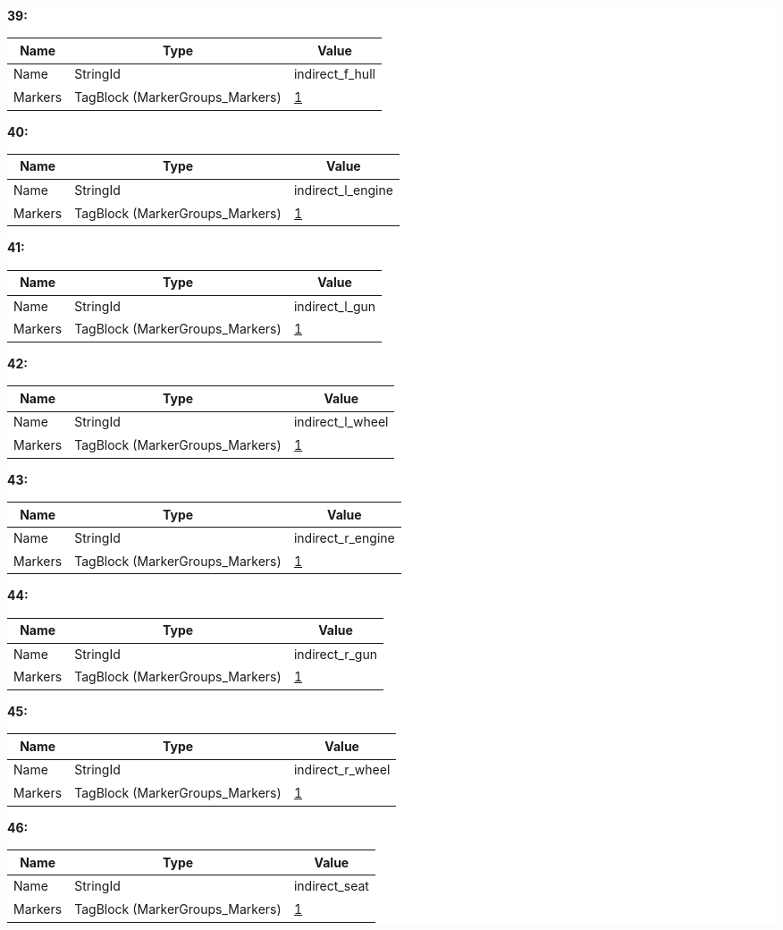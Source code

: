 
**39:**

Name	| Type	| Value
---	|---	|---	|
Name	|StringId	|indirect_f_hull
Markers	|TagBlock (MarkerGroups_Markers)	|[1](#markergroups_markers)


**40:**

Name	| Type	| Value
---	|---	|---	|
Name	|StringId	|indirect_l_engine
Markers	|TagBlock (MarkerGroups_Markers)	|[1](#markergroups_markers)


**41:**

Name	| Type	| Value
---	|---	|---	|
Name	|StringId	|indirect_l_gun
Markers	|TagBlock (MarkerGroups_Markers)	|[1](#markergroups_markers)


**42:**

Name	| Type	| Value
---	|---	|---	|
Name	|StringId	|indirect_l_wheel
Markers	|TagBlock (MarkerGroups_Markers)	|[1](#markergroups_markers)


**43:**

Name	| Type	| Value
---	|---	|---	|
Name	|StringId	|indirect_r_engine
Markers	|TagBlock (MarkerGroups_Markers)	|[1](#markergroups_markers)


**44:**

Name	| Type	| Value
---	|---	|---	|
Name	|StringId	|indirect_r_gun
Markers	|TagBlock (MarkerGroups_Markers)	|[1](#markergroups_markers)


**45:**

Name	| Type	| Value
---	|---	|---	|
Name	|StringId	|indirect_r_wheel
Markers	|TagBlock (MarkerGroups_Markers)	|[1](#markergroups_markers)


**46:**

Name	| Type	| Value
---	|---	|---	|
Name	|StringId	|indirect_seat
Markers	|TagBlock (MarkerGroups_Markers)	|[1](#markergroups_markers)
